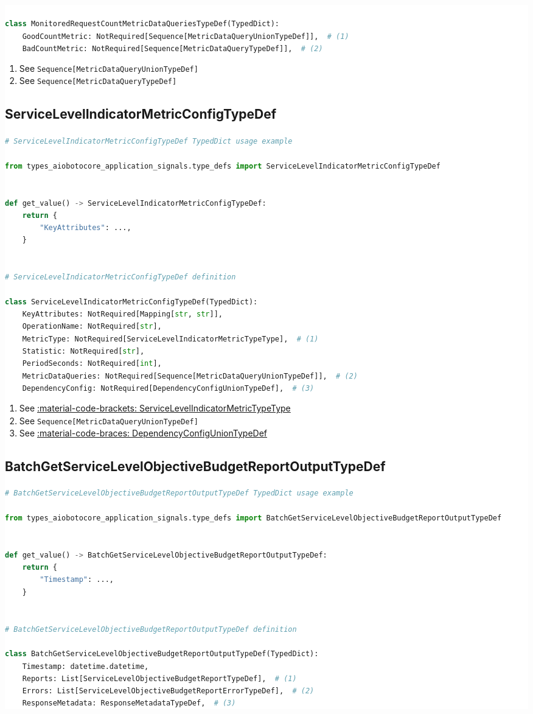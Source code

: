 ```python

class MonitoredRequestCountMetricDataQueriesTypeDef(TypedDict):
    GoodCountMetric: NotRequired[Sequence[MetricDataQueryUnionTypeDef]],  # (1)
    BadCountMetric: NotRequired[Sequence[MetricDataQueryTypeDef]],  # (2)
```

1. See `Sequence[MetricDataQueryUnionTypeDef]`
2. See `Sequence[MetricDataQueryTypeDef]`

## ServiceLevelIndicatorMetricConfigTypeDef

```python
# ServiceLevelIndicatorMetricConfigTypeDef TypedDict usage example

from types_aiobotocore_application_signals.type_defs import ServiceLevelIndicatorMetricConfigTypeDef


def get_value() -> ServiceLevelIndicatorMetricConfigTypeDef:
    return {
        "KeyAttributes": ...,
    }


# ServiceLevelIndicatorMetricConfigTypeDef definition

class ServiceLevelIndicatorMetricConfigTypeDef(TypedDict):
    KeyAttributes: NotRequired[Mapping[str, str]],
    OperationName: NotRequired[str],
    MetricType: NotRequired[ServiceLevelIndicatorMetricTypeType],  # (1)
    Statistic: NotRequired[str],
    PeriodSeconds: NotRequired[int],
    MetricDataQueries: NotRequired[Sequence[MetricDataQueryUnionTypeDef]],  # (2)
    DependencyConfig: NotRequired[DependencyConfigUnionTypeDef],  # (3)
```

1. See [:material-code-brackets: ServiceLevelIndicatorMetricTypeType](./literals.md#servicelevelindicatormetrictypetype)
2. See `Sequence[MetricDataQueryUnionTypeDef]`
3. See [:material-code-braces: DependencyConfigUnionTypeDef](#dependencyconfiguniontypedef)

## BatchGetServiceLevelObjectiveBudgetReportOutputTypeDef

```python
# BatchGetServiceLevelObjectiveBudgetReportOutputTypeDef TypedDict usage example

from types_aiobotocore_application_signals.type_defs import BatchGetServiceLevelObjectiveBudgetReportOutputTypeDef


def get_value() -> BatchGetServiceLevelObjectiveBudgetReportOutputTypeDef:
    return {
        "Timestamp": ...,
    }


# BatchGetServiceLevelObjectiveBudgetReportOutputTypeDef definition

class BatchGetServiceLevelObjectiveBudgetReportOutputTypeDef(TypedDict):
    Timestamp: datetime.datetime,
    Reports: List[ServiceLevelObjectiveBudgetReportTypeDef],  # (1)
    Errors: List[ServiceLevelObjectiveBudgetReportErrorTypeDef],  # (2)
    ResponseMetadata: ResponseMetadataTypeDef,  # (3)
```
